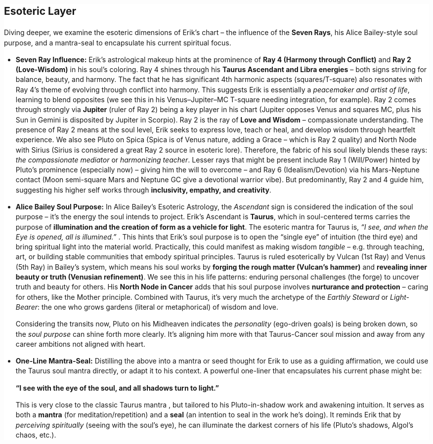 ## Esoteric Layer

Diving deeper, we examine the esoteric dimensions of Erik’s chart – the influence of the **Seven Rays**, his Alice Bailey-style soul purpose, and a mantra-seal to encapsulate his current spiritual focus.

- **Seven Ray Influence:** Erik’s astrological makeup hints at the prominence of **Ray 4 (Harmony through Conflict)** and **Ray 2 (Love-Wisdom)** in his soul’s coloring. Ray 4 shines through his **Taurus Ascendant and Libra energies** – both signs striving for balance, beauty, and harmony. The fact that he has significant 4th harmonic aspects (squares/T-square) also resonates with Ray 4’s theme of evolving through conflict into harmony. This suggests Erik is essentially a _peacemaker and artist of life_, learning to blend opposites (we see this in his Venus–Jupiter–MC T-square needing integration, for example). Ray 2 comes through strongly via **Jupiter** (ruler of Ray 2) being a key player in his chart (Jupiter opposes Venus and squares MC, plus his Sun in Gemini is disposited by Jupiter in Scorpio). Ray 2 is the ray of **Love and Wisdom** – compassionate understanding. The presence of Ray 2 means at the soul level, Erik seeks to express love, teach or heal, and develop wisdom through heartfelt experience. We also see Pluto on Spica (Spica is of Venus nature, adding a Grace – which is Ray 2 quality) and North Node with Sirius (Sirius is considered a great Ray 2 source in esoteric lore). Therefore, the fabric of his soul likely blends these rays: _the compassionate mediator_ or _harmonizing teacher_. Lesser rays that might be present include Ray 1 (Will/Power) hinted by Pluto’s prominence (especially now) – giving him the will to overcome – and Ray 6 (Idealism/Devotion) via his Mars-Neptune contact (Moon semi-square Mars and Neptune GC give a devotional warrior vibe). But predominantly, Ray 2 and 4 guide him, suggesting his higher self works through **inclusivity, empathy, and creativity**.
    
- **Alice Bailey Soul Purpose:** In Alice Bailey’s Esoteric Astrology, the _Ascendant_ sign is considered the indication of the soul purpose – it’s the energy the soul intends to project. Erik’s Ascendant is **Taurus**, which in soul-centered terms carries the purpose of **illumination and the creation of form as a vehicle for light**. The esoteric mantra for Taurus is, _“I see, and when the Eye is opened, all is illumined.”_ . This hints that Erik’s soul purpose is to open the “single eye” of intuition (the third eye) and bring spiritual light into the material world. Practically, this could manifest as making wisdom _tangible_ – e.g. through teaching, art, or building stable communities that embody spiritual principles. Taurus is ruled esoterically by Vulcan (1st Ray) and Venus (5th Ray) in Bailey’s system, which means his soul works by **forging the rough matter (Vulcan’s hammer)** and **revealing inner beauty or truth (Venusian refinement)**. We see this in his life patterns: enduring personal challenges (the forge) to uncover truth and beauty for others. His **North Node in Cancer** adds that his soul purpose involves **nurturance and protection** – caring for others, like the Mother principle. Combined with Taurus, it’s very much the archetype of the _Earthly Steward_ or _Light-Bearer_: the one who grows gardens (literal or metaphorical) of wisdom and love.
    
    Considering the transits now, Pluto on his Midheaven indicates the _personality_ (ego-driven goals) is being broken down, so the _soul purpose_ can shine forth more clearly. It’s aligning him more with that Taurus-Cancer soul mission and away from any career ambitions not aligned with heart.
    
- **One-Line Mantra-Seal:** Distilling the above into a mantra or seed thought for Erik to use as a guiding affirmation, we could use the Taurus soul mantra directly, or adapt it to his context. A powerful one-liner that encapsulates his current phase might be:
    
    **“I see with the eye of the soul, and all shadows turn to light.”**
    
    This is very close to the classic Taurus mantra , but tailored to his Pluto-in-shadow work and awakening intuition. It serves as both a **mantra** (for meditation/repetition) and a **seal** (an intention to seal in the work he’s doing). It reminds Erik that by _perceiving spiritually_ (seeing with the soul’s eye), he can illuminate the darkest corners of his life (Pluto’s shadows, Algol’s chaos, etc.).
    